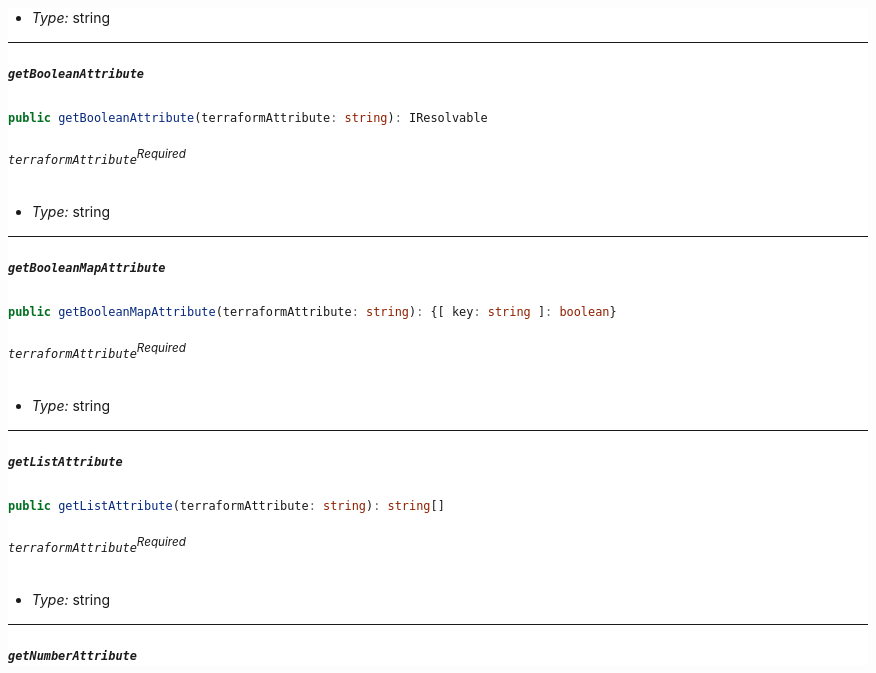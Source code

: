 - *Type:* string

---

##### `getBooleanAttribute` <a name="getBooleanAttribute" id="rhizo-co-terraform-provider-oci.bastionSession.BastionSessionKeyDetailsOutputReference.getBooleanAttribute"></a>

```typescript
public getBooleanAttribute(terraformAttribute: string): IResolvable
```

###### `terraformAttribute`<sup>Required</sup> <a name="terraformAttribute" id="rhizo-co-terraform-provider-oci.bastionSession.BastionSessionKeyDetailsOutputReference.getBooleanAttribute.parameter.terraformAttribute"></a>

- *Type:* string

---

##### `getBooleanMapAttribute` <a name="getBooleanMapAttribute" id="rhizo-co-terraform-provider-oci.bastionSession.BastionSessionKeyDetailsOutputReference.getBooleanMapAttribute"></a>

```typescript
public getBooleanMapAttribute(terraformAttribute: string): {[ key: string ]: boolean}
```

###### `terraformAttribute`<sup>Required</sup> <a name="terraformAttribute" id="rhizo-co-terraform-provider-oci.bastionSession.BastionSessionKeyDetailsOutputReference.getBooleanMapAttribute.parameter.terraformAttribute"></a>

- *Type:* string

---

##### `getListAttribute` <a name="getListAttribute" id="rhizo-co-terraform-provider-oci.bastionSession.BastionSessionKeyDetailsOutputReference.getListAttribute"></a>

```typescript
public getListAttribute(terraformAttribute: string): string[]
```

###### `terraformAttribute`<sup>Required</sup> <a name="terraformAttribute" id="rhizo-co-terraform-provider-oci.bastionSession.BastionSessionKeyDetailsOutputReference.getListAttribute.parameter.terraformAttribute"></a>

- *Type:* string

---

##### `getNumberAttribute` <a name="getNumberAttribute" id="rhizo-co-terraform-provider-oci.bastionSession.BastionSessionKeyDetailsOutputReference.getNumberAttribute"></a>
